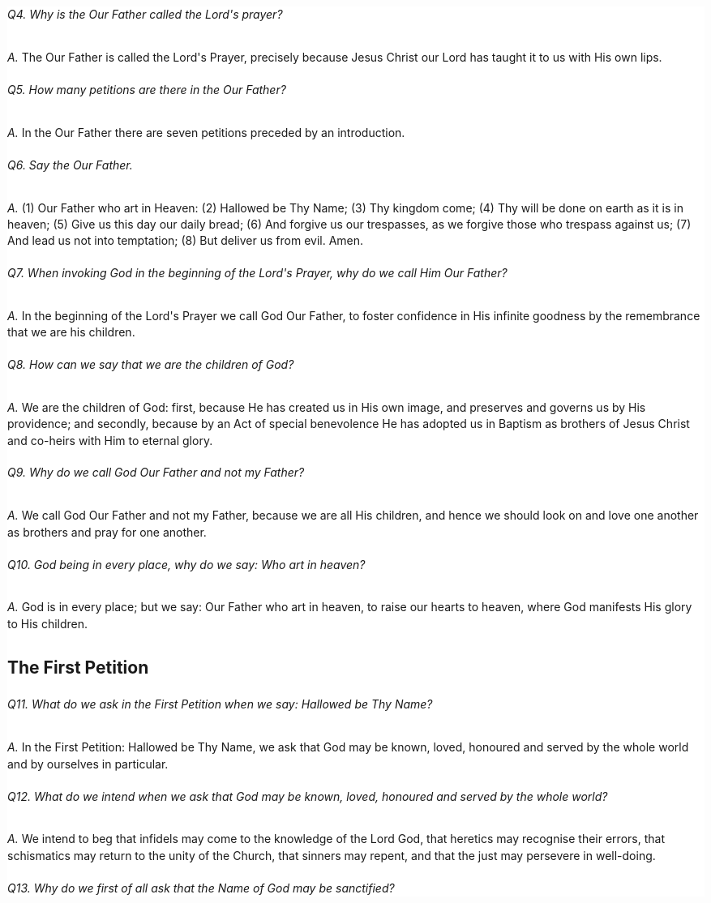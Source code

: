 ###### Q4. Why is the Our Father called the Lord's prayer?

*A.* The Our Father is called the Lord's Prayer, precisely because Jesus Christ our Lord has taught it to us with His own lips.

###### Q5. How many petitions are there in the Our Father?

*A.* In the Our Father there are seven petitions preceded by an introduction.

###### Q6. Say the Our Father.

*A.* (1) Our Father who art in Heaven: (2) Hallowed be Thy Name; (3) Thy kingdom come; (4) Thy will be done on earth as it is in heaven; (5) Give us this day our daily bread; (6) And forgive us our trespasses, as we forgive those who trespass against us; (7) And lead us not into temptation; (8) But deliver us from evil. Amen.

###### Q7. When invoking God in the beginning of the Lord's Prayer, why do we call Him Our Father?

*A.* In the beginning of the Lord's Prayer we call God Our Father, to foster confidence in His infinite goodness by the remembrance that we are his children.

###### Q8. How can we say that we are the children of God?

*A.* We are the children of God: first, because He has created us in His own image, and preserves and governs us by His providence; and secondly, because by an Act of special benevolence He has adopted us in Baptism as brothers of Jesus Christ and co-heirs with Him to eternal glory.

###### Q9. Why do we call God Our Father and not my Father?

*A.* We call God Our Father and not my Father, because we are all His children, and hence we should look on and love one another as brothers and pray for one another.

###### Q10. God being in every place, why do we say: Who art in heaven?

*A.* God is in every place; but we say: Our Father who art in heaven, to raise our hearts to heaven, where God manifests His glory to His children.

## The First Petition

###### Q11. What do we ask in the First Petition when we say: Hallowed be Thy Name?

*A.* In the First Petition: Hallowed be Thy Name, we ask that God may be known, loved, honoured and served by the whole world and by ourselves in particular.

###### Q12. What do we intend when we ask that God may be known, loved, honoured and served by the whole world?

*A.* We intend to beg that infidels may come to the knowledge of the Lord God, that heretics may recognise their errors, that schismatics may return to the unity of the Church, that sinners may repent, and that the just may persevere in well-doing.

###### Q13. Why do we first of all ask that the Name of God may be sanctified?
